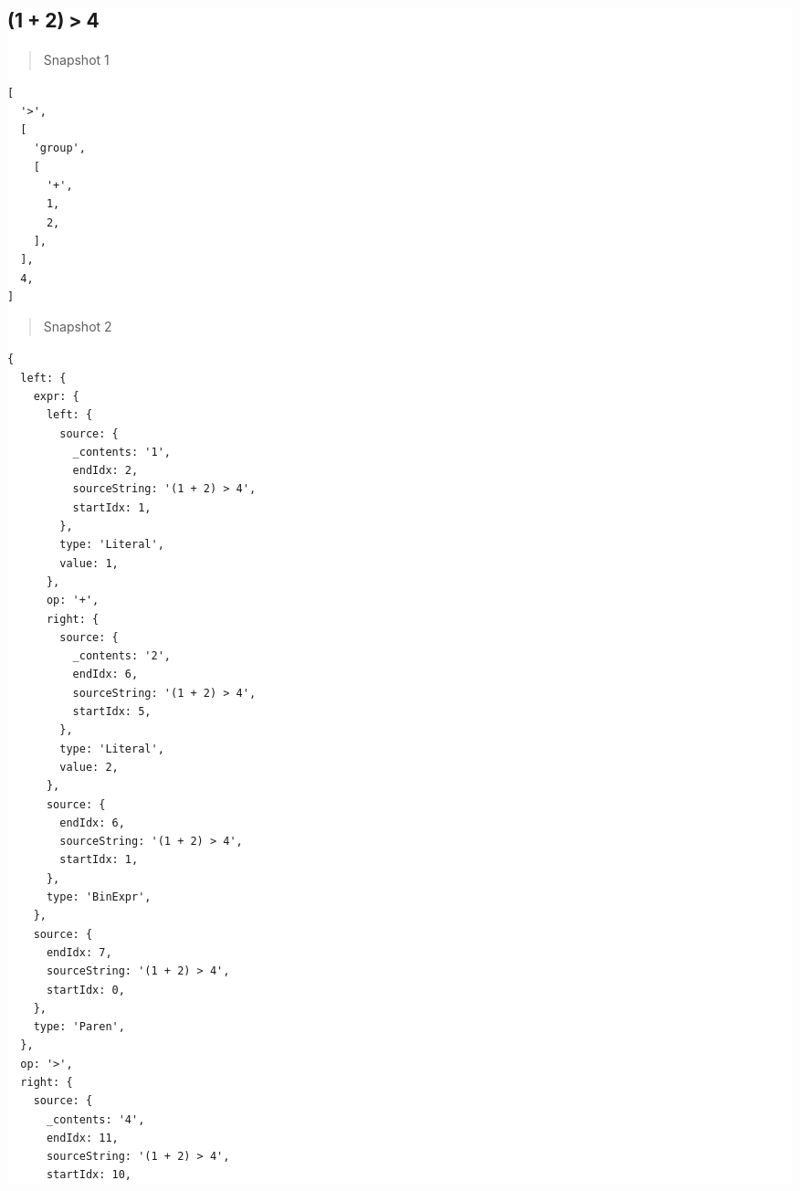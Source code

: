 ## (1 + 2) > 4

> Snapshot 1

    [
      '>',
      [
        'group',
        [
          '+',
          1,
          2,
        ],
      ],
      4,
    ]

> Snapshot 2

    {
      left: {
        expr: {
          left: {
            source: {
              _contents: '1',
              endIdx: 2,
              sourceString: '(1 + 2) > 4',
              startIdx: 1,
            },
            type: 'Literal',
            value: 1,
          },
          op: '+',
          right: {
            source: {
              _contents: '2',
              endIdx: 6,
              sourceString: '(1 + 2) > 4',
              startIdx: 5,
            },
            type: 'Literal',
            value: 2,
          },
          source: {
            endIdx: 6,
            sourceString: '(1 + 2) > 4',
            startIdx: 1,
          },
          type: 'BinExpr',
        },
        source: {
          endIdx: 7,
          sourceString: '(1 + 2) > 4',
          startIdx: 0,
        },
        type: 'Paren',
      },
      op: '>',
      right: {
        source: {
          _contents: '4',
          endIdx: 11,
          sourceString: '(1 + 2) > 4',
          startIdx: 10,